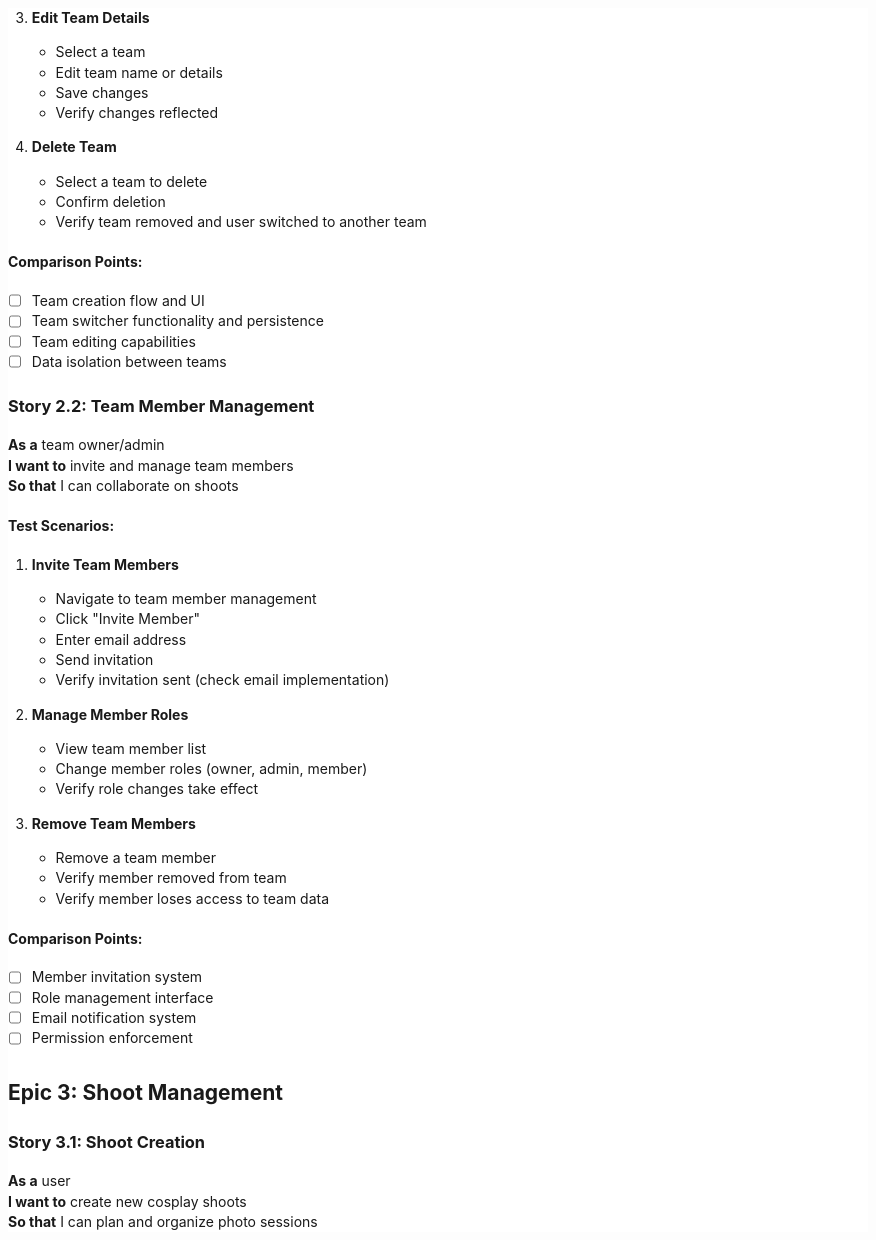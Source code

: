 3. **Edit Team Details**
   - Select a team
   - Edit team name or details
   - Save changes
   - Verify changes reflected

4. **Delete Team**
   - Select a team to delete
   - Confirm deletion
   - Verify team removed and user switched to another team

#### Comparison Points:
- [ ] Team creation flow and UI
- [ ] Team switcher functionality and persistence
- [ ] Team editing capabilities
- [ ] Data isolation between teams

### Story 2.2: Team Member Management
**As a** team owner/admin  
**I want to** invite and manage team members  
**So that** I can collaborate on shoots

#### Test Scenarios:
1. **Invite Team Members**
   - Navigate to team member management
   - Click "Invite Member"
   - Enter email address
   - Send invitation
   - Verify invitation sent (check email implementation)

2. **Manage Member Roles**
   - View team member list
   - Change member roles (owner, admin, member)
   - Verify role changes take effect

3. **Remove Team Members**
   - Remove a team member
   - Verify member removed from team
   - Verify member loses access to team data

#### Comparison Points:
- [ ] Member invitation system
- [ ] Role management interface
- [ ] Email notification system
- [ ] Permission enforcement

## Epic 3: Shoot Management

### Story 3.1: Shoot Creation
**As a** user  
**I want to** create new cosplay shoots  
**So that** I can plan and organize photo sessions
